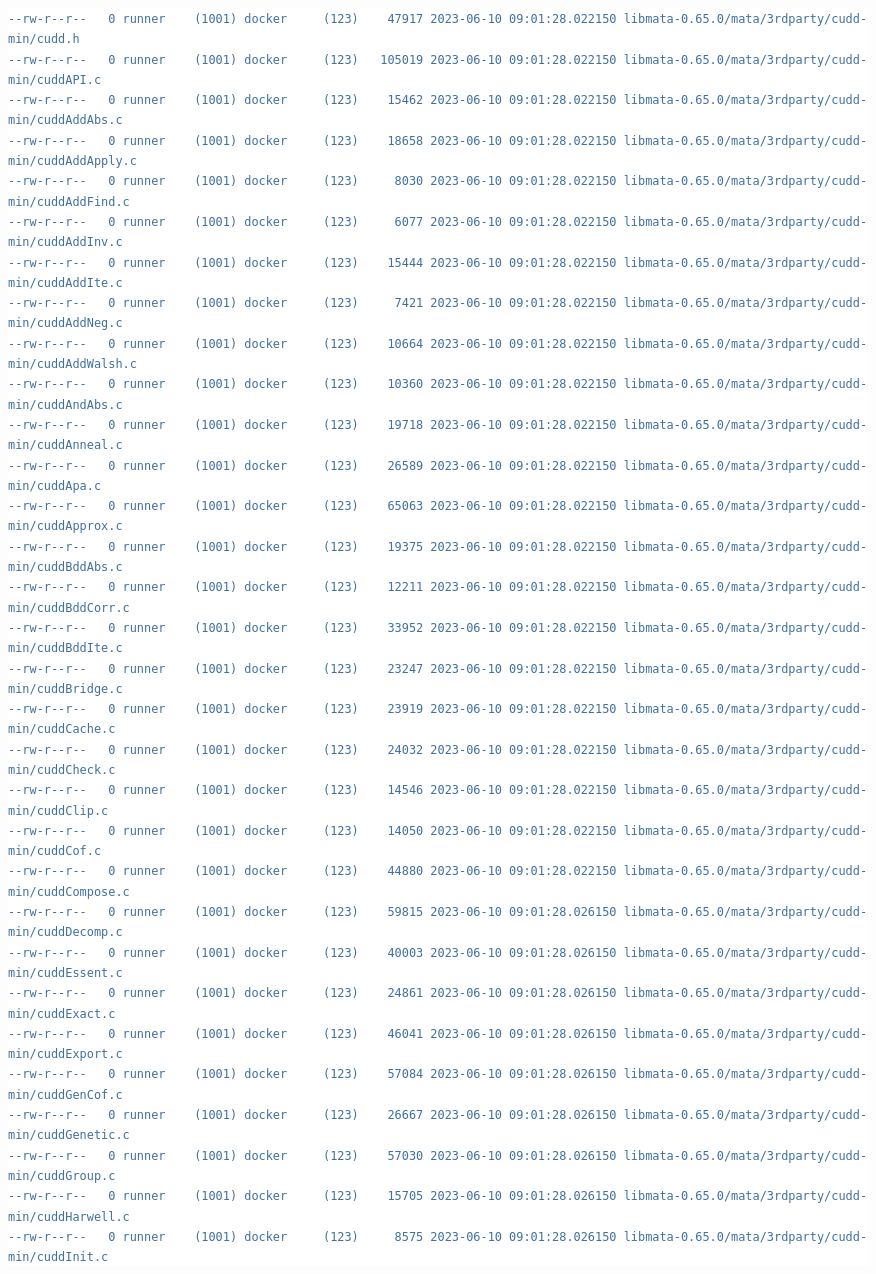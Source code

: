 ```diff
--rw-r--r--   0 runner    (1001) docker     (123)    47917 2023-06-10 09:01:28.022150 libmata-0.65.0/mata/3rdparty/cudd-min/cudd.h
--rw-r--r--   0 runner    (1001) docker     (123)   105019 2023-06-10 09:01:28.022150 libmata-0.65.0/mata/3rdparty/cudd-min/cuddAPI.c
--rw-r--r--   0 runner    (1001) docker     (123)    15462 2023-06-10 09:01:28.022150 libmata-0.65.0/mata/3rdparty/cudd-min/cuddAddAbs.c
--rw-r--r--   0 runner    (1001) docker     (123)    18658 2023-06-10 09:01:28.022150 libmata-0.65.0/mata/3rdparty/cudd-min/cuddAddApply.c
--rw-r--r--   0 runner    (1001) docker     (123)     8030 2023-06-10 09:01:28.022150 libmata-0.65.0/mata/3rdparty/cudd-min/cuddAddFind.c
--rw-r--r--   0 runner    (1001) docker     (123)     6077 2023-06-10 09:01:28.022150 libmata-0.65.0/mata/3rdparty/cudd-min/cuddAddInv.c
--rw-r--r--   0 runner    (1001) docker     (123)    15444 2023-06-10 09:01:28.022150 libmata-0.65.0/mata/3rdparty/cudd-min/cuddAddIte.c
--rw-r--r--   0 runner    (1001) docker     (123)     7421 2023-06-10 09:01:28.022150 libmata-0.65.0/mata/3rdparty/cudd-min/cuddAddNeg.c
--rw-r--r--   0 runner    (1001) docker     (123)    10664 2023-06-10 09:01:28.022150 libmata-0.65.0/mata/3rdparty/cudd-min/cuddAddWalsh.c
--rw-r--r--   0 runner    (1001) docker     (123)    10360 2023-06-10 09:01:28.022150 libmata-0.65.0/mata/3rdparty/cudd-min/cuddAndAbs.c
--rw-r--r--   0 runner    (1001) docker     (123)    19718 2023-06-10 09:01:28.022150 libmata-0.65.0/mata/3rdparty/cudd-min/cuddAnneal.c
--rw-r--r--   0 runner    (1001) docker     (123)    26589 2023-06-10 09:01:28.022150 libmata-0.65.0/mata/3rdparty/cudd-min/cuddApa.c
--rw-r--r--   0 runner    (1001) docker     (123)    65063 2023-06-10 09:01:28.022150 libmata-0.65.0/mata/3rdparty/cudd-min/cuddApprox.c
--rw-r--r--   0 runner    (1001) docker     (123)    19375 2023-06-10 09:01:28.022150 libmata-0.65.0/mata/3rdparty/cudd-min/cuddBddAbs.c
--rw-r--r--   0 runner    (1001) docker     (123)    12211 2023-06-10 09:01:28.022150 libmata-0.65.0/mata/3rdparty/cudd-min/cuddBddCorr.c
--rw-r--r--   0 runner    (1001) docker     (123)    33952 2023-06-10 09:01:28.022150 libmata-0.65.0/mata/3rdparty/cudd-min/cuddBddIte.c
--rw-r--r--   0 runner    (1001) docker     (123)    23247 2023-06-10 09:01:28.022150 libmata-0.65.0/mata/3rdparty/cudd-min/cuddBridge.c
--rw-r--r--   0 runner    (1001) docker     (123)    23919 2023-06-10 09:01:28.022150 libmata-0.65.0/mata/3rdparty/cudd-min/cuddCache.c
--rw-r--r--   0 runner    (1001) docker     (123)    24032 2023-06-10 09:01:28.022150 libmata-0.65.0/mata/3rdparty/cudd-min/cuddCheck.c
--rw-r--r--   0 runner    (1001) docker     (123)    14546 2023-06-10 09:01:28.022150 libmata-0.65.0/mata/3rdparty/cudd-min/cuddClip.c
--rw-r--r--   0 runner    (1001) docker     (123)    14050 2023-06-10 09:01:28.022150 libmata-0.65.0/mata/3rdparty/cudd-min/cuddCof.c
--rw-r--r--   0 runner    (1001) docker     (123)    44880 2023-06-10 09:01:28.022150 libmata-0.65.0/mata/3rdparty/cudd-min/cuddCompose.c
--rw-r--r--   0 runner    (1001) docker     (123)    59815 2023-06-10 09:01:28.026150 libmata-0.65.0/mata/3rdparty/cudd-min/cuddDecomp.c
--rw-r--r--   0 runner    (1001) docker     (123)    40003 2023-06-10 09:01:28.026150 libmata-0.65.0/mata/3rdparty/cudd-min/cuddEssent.c
--rw-r--r--   0 runner    (1001) docker     (123)    24861 2023-06-10 09:01:28.026150 libmata-0.65.0/mata/3rdparty/cudd-min/cuddExact.c
--rw-r--r--   0 runner    (1001) docker     (123)    46041 2023-06-10 09:01:28.026150 libmata-0.65.0/mata/3rdparty/cudd-min/cuddExport.c
--rw-r--r--   0 runner    (1001) docker     (123)    57084 2023-06-10 09:01:28.026150 libmata-0.65.0/mata/3rdparty/cudd-min/cuddGenCof.c
--rw-r--r--   0 runner    (1001) docker     (123)    26667 2023-06-10 09:01:28.026150 libmata-0.65.0/mata/3rdparty/cudd-min/cuddGenetic.c
--rw-r--r--   0 runner    (1001) docker     (123)    57030 2023-06-10 09:01:28.026150 libmata-0.65.0/mata/3rdparty/cudd-min/cuddGroup.c
--rw-r--r--   0 runner    (1001) docker     (123)    15705 2023-06-10 09:01:28.026150 libmata-0.65.0/mata/3rdparty/cudd-min/cuddHarwell.c
--rw-r--r--   0 runner    (1001) docker     (123)     8575 2023-06-10 09:01:28.026150 libmata-0.65.0/mata/3rdparty/cudd-min/cuddInit.c
```